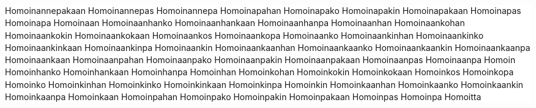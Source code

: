 Homoinannepakaan
Homoinannepas
Homoinannepa
Homoinapahan
Homoinapako
Homoinapakin
Homoinapakaan
Homoinapas
Homoinapa
Homoinaan
Homoinaanhanko
Homoinaanhankaan
Homoinaanhanpa
Homoinaanhan
Homoinaankohan
Homoinaankokin
Homoinaankokaan
Homoinaankos
Homoinaankopa
Homoinaanko
Homoinaankinhan
Homoinaankinko
Homoinaankinkaan
Homoinaankinpa
Homoinaankin
Homoinaankaanhan
Homoinaankaanko
Homoinaankaankin
Homoinaankaanpa
Homoinaankaan
Homoinaanpahan
Homoinaanpako
Homoinaanpakin
Homoinaanpakaan
Homoinaanpas
Homoinaanpa
Homoin
Homoinhanko
Homoinhankaan
Homoinhanpa
Homoinhan
Homoinkohan
Homoinkokin
Homoinkokaan
Homoinkos
Homoinkopa
Homoinko
Homoinkinhan
Homoinkinko
Homoinkinkaan
Homoinkinpa
Homoinkin
Homoinkaanhan
Homoinkaanko
Homoinkaankin
Homoinkaanpa
Homoinkaan
Homoinpahan
Homoinpako
Homoinpakin
Homoinpakaan
Homoinpas
Homoinpa
Homoitta